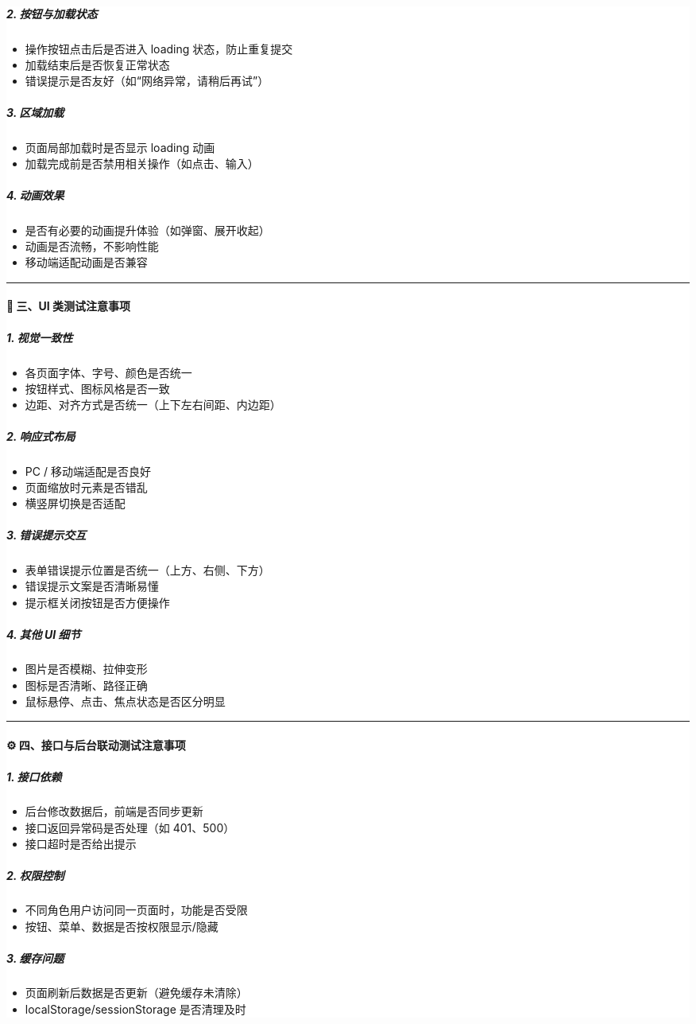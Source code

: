 ##### 2. 按钮与加载状态
- 操作按钮点击后是否进入 loading 状态，防止重复提交
- 加载结束后是否恢复正常状态
- 错误提示是否友好（如“网络异常，请稍后再试”）

##### 3. 区域加载
- 页面局部加载时是否显示 loading 动画
- 加载完成前是否禁用相关操作（如点击、输入）

##### 4. 动画效果
- 是否有必要的动画提升体验（如弹窗、展开收起）
- 动画是否流畅，不影响性能
- 移动端适配动画是否兼容

---

#### 🎨 三、UI 类测试注意事项

##### 1. 视觉一致性
- 各页面字体、字号、颜色是否统一
- 按钮样式、图标风格是否一致
- 边距、对齐方式是否统一（上下左右间距、内边距）

##### 2. 响应式布局
- PC / 移动端适配是否良好
- 页面缩放时元素是否错乱
- 横竖屏切换是否适配

##### 3. 错误提示交互
- 表单错误提示位置是否统一（上方、右侧、下方）
- 错误提示文案是否清晰易懂
- 提示框关闭按钮是否方便操作

##### 4. 其他 UI 细节
- 图片是否模糊、拉伸变形
- 图标是否清晰、路径正确
- 鼠标悬停、点击、焦点状态是否区分明显

---

#### ⚙️ 四、接口与后台联动测试注意事项

##### 1. 接口依赖
- 后台修改数据后，前端是否同步更新
- 接口返回异常码是否处理（如 401、500）
- 接口超时是否给出提示

##### 2. 权限控制
- 不同角色用户访问同一页面时，功能是否受限
- 按钮、菜单、数据是否按权限显示/隐藏

##### 3. 缓存问题
- 页面刷新后数据是否更新（避免缓存未清除）
- localStorage/sessionStorage 是否清理及时
